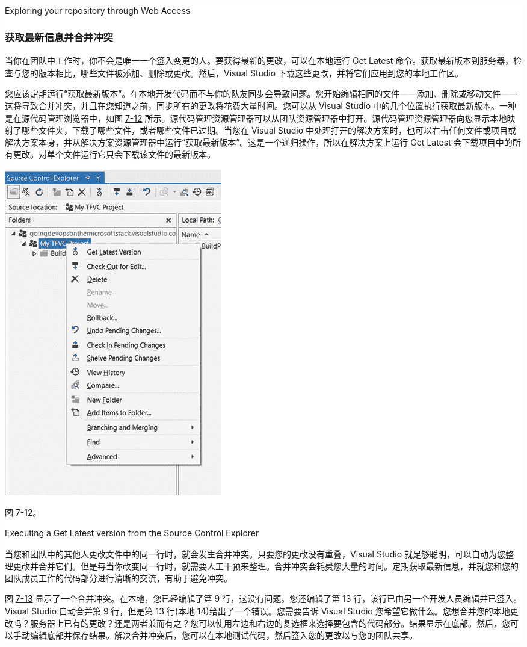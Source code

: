 Exploring your repository through Web Access

### 获取最新信息并合并冲突

当你在团队中工作时，你不会是唯一一个签入变更的人。要获得最新的更改，可以在本地运行 Get Latest 命令。获取最新版本到服务器，检查与您的版本相比，哪些文件被添加、删除或更改。然后，Visual Studio 下载这些更改，并将它们应用到您的本地工作区。

您应该定期运行“获取最新版本”。在本地开发代码而不与你的队友同步会导致问题。您开始编辑相同的文件——添加、删除或移动文件——这将导致合并冲突，并且在您知道之前，同步所有的更改将花费大量时间。您可以从 Visual Studio 中的几个位置执行获取最新版本。一种是在源代码管理浏览器中，如图 [7-12](#Fig12) 所示。源代码管理资源管理器可以从团队资源管理器中打开。源代码管理资源管理器向您显示本地映射了哪些文件夹，下载了哪些文件，或者哪些文件已过期。当您在 Visual Studio 中处理打开的解决方案时，也可以右击任何文件或项目或解决方案本身，并从解决方案资源管理器中运行“获取最新版本”。这是一个递归操作，所以在解决方案上运行 Get Latest 会下载项目中的所有更改。对单个文件运行它只会下载该文件的最新版本。

![A346706_1_En_7_Fig12_HTML.jpg](img/A346706_1_En_7_Fig12_HTML.jpg)

图 7-12。

Executing a Get Latest version from the Source Control Explorer

当您和团队中的其他人更改文件中的同一行时，就会发生合并冲突。只要您的更改没有重叠，Visual Studio 就足够聪明，可以自动为您整理更改并合并它们。但是每当你改变同一行时，就需要人工干预来整理。合并冲突会耗费您大量的时间。定期获取最新信息，并就您和您的团队成员工作的代码部分进行清晰的交流，有助于避免冲突。

图 [7-13](#Fig13) 显示了一个合并冲突。在本地，您已经编辑了第 9 行，这没有问题。您还编辑了第 13 行，该行已由另一个开发人员编辑并已签入。Visual Studio 自动合并第 9 行，但是第 13 行(本地 14)给出了一个错误。您需要告诉 Visual Studio 您希望它做什么。您想合并您的本地更改吗？服务器上已有的更改？还是两者兼而有之？您可以使用左边和右边的复选框来选择要包含的代码部分。结果显示在底部。然后，您可以手动编辑底部并保存结果。解决合并冲突后，您可以在本地测试代码，然后签入您的更改以与您的团队共享。
